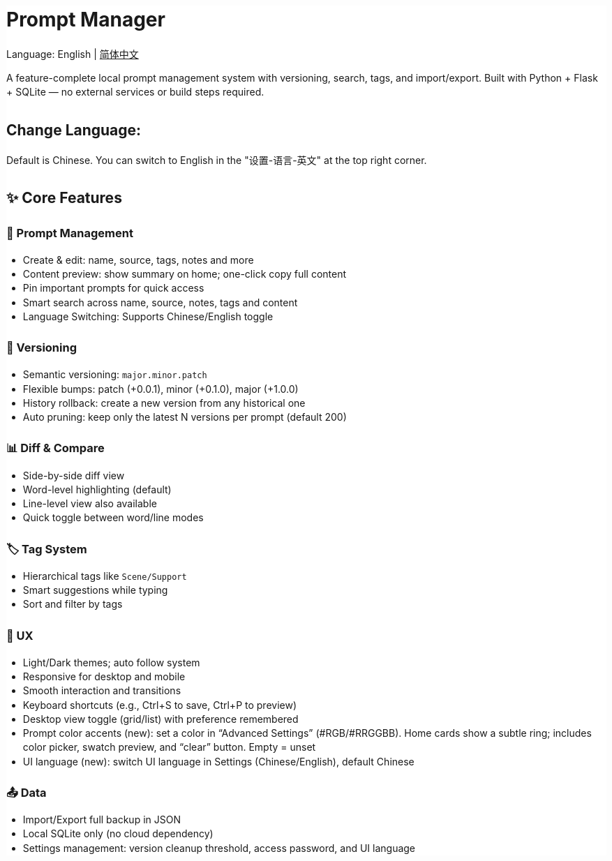 # Prompt Manager

Language: English | [简体中文](README.md)

A feature-complete local prompt management system with versioning, search, tags, and import/export. Built with Python + Flask + SQLite — no external services or build steps required.

## Change Language:
Default is Chinese. You can switch to English in the "设置-语言-英文" at the top right corner.

## ✨ Core Features

### 📝 Prompt Management
- Create & edit: name, source, tags, notes and more
- Content preview: show summary on home; one-click copy full content
- Pin important prompts for quick access
- Smart search across name, source, notes, tags and content
- Language Switching: Supports Chinese/English toggle

### 🔄 Versioning
- Semantic versioning: `major.minor.patch`
- Flexible bumps: patch (+0.0.1), minor (+0.1.0), major (+1.0.0)
- History rollback: create a new version from any historical one
- Auto pruning: keep only the latest N versions per prompt (default 200)

### 📊 Diff & Compare
- Side-by-side diff view
- Word-level highlighting (default)
- Line-level view also available
- Quick toggle between word/line modes

### 🏷️ Tag System
- Hierarchical tags like `Scene/Support`
- Smart suggestions while typing
- Sort and filter by tags

### 🎨 UX
- Light/Dark themes; auto follow system
- Responsive for desktop and mobile
- Smooth interaction and transitions
- Keyboard shortcuts (e.g., Ctrl+S to save, Ctrl+P to preview)
- Desktop view toggle (grid/list) with preference remembered
- Prompt color accents (new): set a color in “Advanced Settings” (#RGB/#RRGGBB). Home cards show a subtle ring; includes color picker, swatch preview, and “clear” button. Empty = unset
- UI language (new): switch UI language in Settings (Chinese/English), default Chinese

### 📤 Data
- Import/Export full backup in JSON
- Local SQLite only (no cloud dependency)
- Settings management: version cleanup threshold, access password, and UI language
